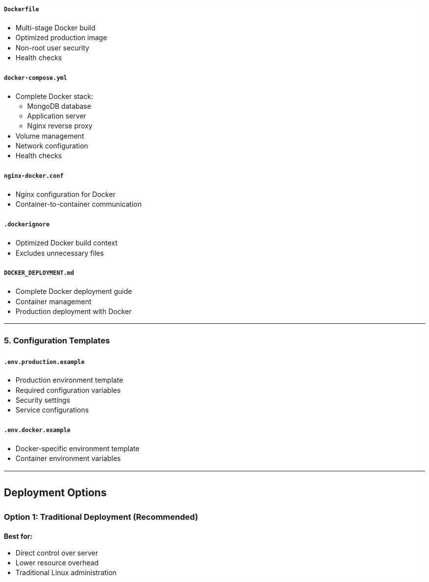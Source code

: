 #### `Dockerfile`
- Multi-stage Docker build
- Optimized production image
- Non-root user security
- Health checks

#### `docker-compose.yml`
- Complete Docker stack:
  - MongoDB database
  - Application server
  - Nginx reverse proxy
- Volume management
- Network configuration
- Health checks

#### `nginx-docker.conf`
- Nginx configuration for Docker
- Container-to-container communication

#### `.dockerignore`
- Optimized Docker build context
- Excludes unnecessary files

#### `DOCKER_DEPLOYMENT.md`
- Complete Docker deployment guide
- Container management
- Production deployment with Docker

---

### 5. Configuration Templates

#### `.env.production.example`
- Production environment template
- Required configuration variables
- Security settings
- Service configurations

#### `.env.docker.example`
- Docker-specific environment template
- Container environment variables

---

## Deployment Options

### Option 1: Traditional Deployment (Recommended)

**Best for:**
- Direct control over server
- Lower resource overhead
- Traditional Linux administration
